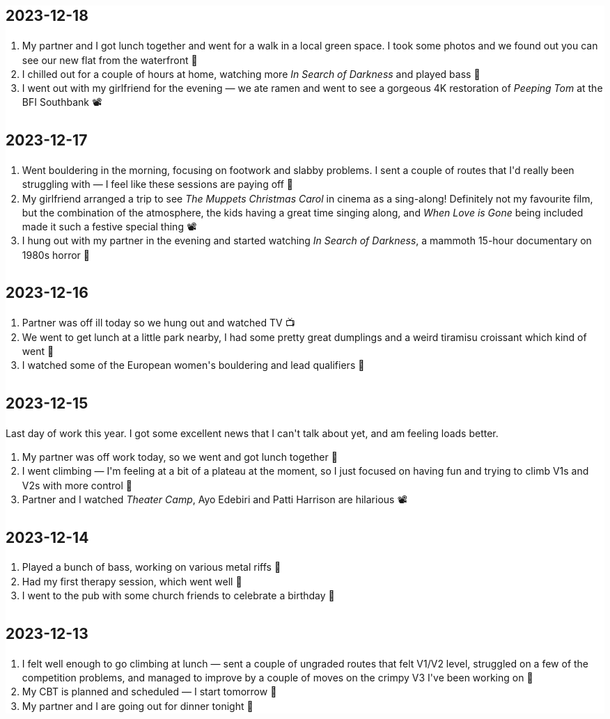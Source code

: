 ## 2023-12-18

1. My partner and I got lunch together and went for a walk in a local green space. I took some photos and we found out you can see our new flat from the waterfront 🦆
2. I chilled out for a couple of hours at home, watching more _In Search of Darkness_ and played bass 🎸
3. I went out with my girlfriend for the evening — we ate ramen and went to see a gorgeous 4K restoration of _Peeping Tom_ at the BFI Southbank 📽

## 2023-12-17

1. Went bouldering in the morning, focusing on footwork and slabby problems. I sent a couple of routes that I'd really been struggling with — I feel like these sessions are paying off 🧗
2. My girlfriend arranged a trip to see _The Muppets Christmas Carol_ in cinema as a sing-along! Definitely not my favourite film, but the combination of the atmosphere, the kids having a great time singing along, and _When Love is Gone_ being included made it such a festive special thing 📽
3. I hung out with my partner in the evening and started watching _In Search of Darkness_, a mammoth 15-hour documentary on 1980s horror 🔪

## 2023-12-16

1. Partner was off ill today so we hung out and watched TV 📺
2. We went to get lunch at a little park nearby, I had some pretty great dumplings and a weird tiramisu croissant which kind of went 🥐
3. I watched some of the European women's bouldering and lead qualifiers 🧗

## 2023-12-15

Last day of work this year. I got some excellent news that I can't talk about yet, and am feeling loads better.

1. My partner was off work today, so we went and got lunch together 🍛
2. I went climbing — I'm feeling at a bit of a plateau at the moment, so I just focused on having fun and trying to climb V1s and V2s with more control 🧗
3. Partner and I watched _Theater Camp_, Ayo Edebiri and Patti Harrison are hilarious 📽

## 2023-12-14

1. Played a bunch of bass, working on various metal riffs 🙂
2. Had my first therapy session, which went well 🧠
3. I went to the pub with some church friends to celebrate a birthday 🍻

## 2023-12-13

1. I felt well enough to go climbing at lunch — sent a couple of ungraded routes that felt V1/V2 level, struggled on a few of the competition problems, and managed to improve by a couple of moves on the crimpy V3 I've been working on 🧗
2. My CBT is planned and scheduled — I start tomorrow 🧠
3. My partner and I are going out for dinner tonight 💜
